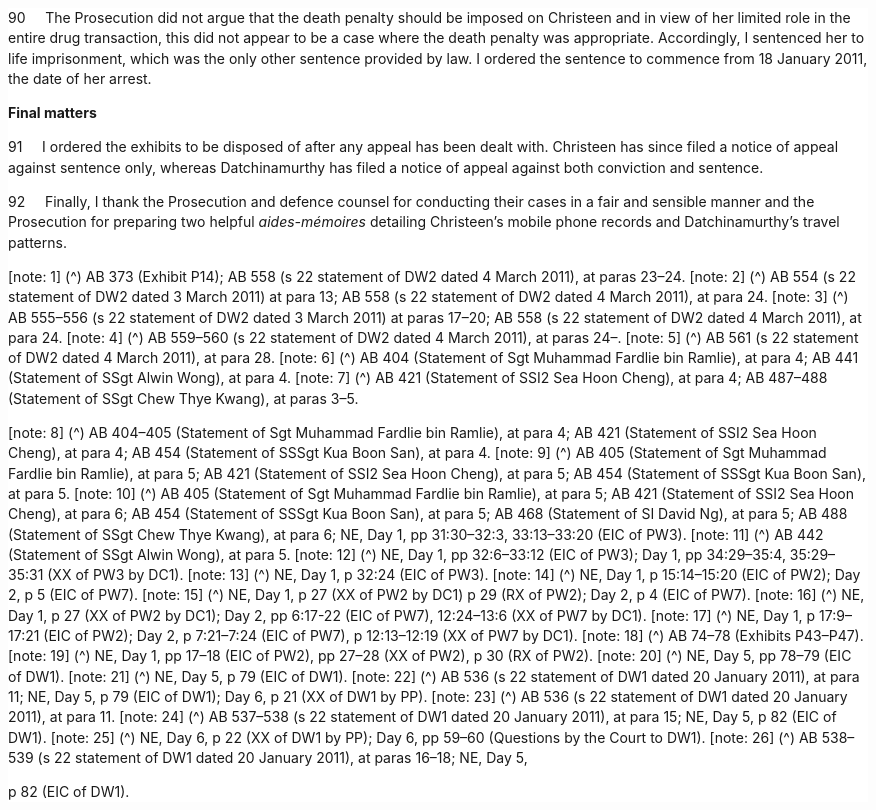 90     The Prosecution did not argue that the death penalty should be imposed on Christeen and in view of her limited role in the entire drug transaction, this did not appear to be a case where the death penalty was appropriate. Accordingly, I sentenced her to life imprisonment, which was the only other sentence provided by law. I ordered the sentence to commence from 18 January 2011, the date of her arrest. 

**Final matters** 

91     I ordered the exhibits to be disposed of after any appeal has been dealt with. Christeen has since filed a notice of appeal against sentence only, whereas Datchinamurthy has filed a notice of appeal against both conviction and sentence. 

92     Finally, I thank the Prosecution and defence counsel for conducting their cases in a fair and sensible manner and the Prosecution for preparing two helpful _aides-mémoires_ detailing Christeen’s mobile phone records and Datchinamurthy’s travel patterns. 

[note: 1] (^) AB 373 (Exhibit P14); AB 558 (s 22 statement of DW2 dated 4 March 2011), at paras 23–24. [note: 2] (^) AB 554 (s 22 statement of DW2 dated 3 March 2011) at para 13; AB 558 (s 22 statement of DW2 dated 4 March 2011), at para 24. [note: 3] (^) AB 555–556 (s 22 statement of DW2 dated 3 March 2011) at paras 17–20; AB 558 (s 22 statement of DW2 dated 4 March 2011), at para 24. [note: 4] (^) AB 559–560 (s 22 statement of DW2 dated 4 March 2011), at paras 24–. [note: 5] (^) AB 561 (s 22 statement of DW2 dated 4 March 2011), at para 28. [note: 6] (^) AB 404 (Statement of Sgt Muhammad Fardlie bin Ramlie), at para 4; AB 441 (Statement of SSgt Alwin Wong), at para 4. [note: 7] (^) AB 421 (Statement of SSI2 Sea Hoon Cheng), at para 4; AB 487–488 (Statement of SSgt Chew Thye Kwang), at paras 3–5. 


[note: 8] (^) AB 404–405 (Statement of Sgt Muhammad Fardlie bin Ramlie), at para 4; AB 421 (Statement of SSI2 Sea Hoon Cheng), at para 4; AB 454 (Statement of SSSgt Kua Boon San), at para 4. [note: 9] (^) AB 405 (Statement of Sgt Muhammad Fardlie bin Ramlie), at para 5; AB 421 (Statement of SSI2 Sea Hoon Cheng), at para 5; AB 454 (Statement of SSSgt Kua Boon San), at para 5. [note: 10] (^) AB 405 (Statement of Sgt Muhammad Fardlie bin Ramlie), at para 5; AB 421 (Statement of SSI2 Sea Hoon Cheng), at para 6; AB 454 (Statement of SSSgt Kua Boon San), at para 5; AB 468 (Statement of SI David Ng), at para 5; AB 488 (Statement of SSgt Chew Thye Kwang), at para 6; NE, Day 1, pp 31:30–32:3, 33:13–33:20 (EIC of PW3). [note: 11] (^) AB 442 (Statement of SSgt Alwin Wong), at para 5. [note: 12] (^) NE, Day 1, pp 32:6–33:12 (EIC of PW3); Day 1, pp 34:29–35:4, 35:29–35:31 (XX of PW3 by DC1). [note: 13] (^) NE, Day 1, p 32:24 (EIC of PW3). [note: 14] (^) NE, Day 1, p 15:14–15:20 (EIC of PW2); Day 2, p 5 (EIC of PW7). [note: 15] (^) NE, Day 1, p 27 (XX of PW2 by DC1) p 29 (RX of PW2); Day 2, p 4 (EIC of PW7). [note: 16] (^) NE, Day 1, p 27 (XX of PW2 by DC1); Day 2, pp 6:17-22 (EIC of PW7), 12:24–13:6 (XX of PW7 by DC1). [note: 17] (^) NE, Day 1, p 17:9–17:21 (EIC of PW2); Day 2, p 7:21–7:24 (EIC of PW7), p 12:13–12:19 (XX of PW7 by DC1). [note: 18] (^) AB 74–78 (Exhibits P43–P47). [note: 19] (^) NE, Day 1, pp 17–18 (EIC of PW2), pp 27–28 (XX of PW2), p 30 (RX of PW2). [note: 20] (^) NE, Day 5, pp 78–79 (EIC of DW1). [note: 21] (^) NE, Day 5, p 79 (EIC of DW1). [note: 22] (^) AB 536 (s 22 statement of DW1 dated 20 January 2011), at para 11; NE, Day 5, p 79 (EIC of DW1); Day 6, p 21 (XX of DW1 by PP). [note: 23] (^) AB 536 (s 22 statement of DW1 dated 20 January 2011), at para 11. [note: 24] (^) AB 537–538 (s 22 statement of DW1 dated 20 January 2011), at para 15; NE, Day 5, p 82 (EIC of DW1). [note: 25] (^) NE, Day 6, p 22 (XX of DW1 by PP); Day 6, pp 59–60 (Questions by the Court to DW1). [note: 26] (^) AB 538–539 (s 22 statement of DW1 dated 20 January 2011), at paras 16–18; NE, Day 5, 


p 82 (EIC of DW1). 

